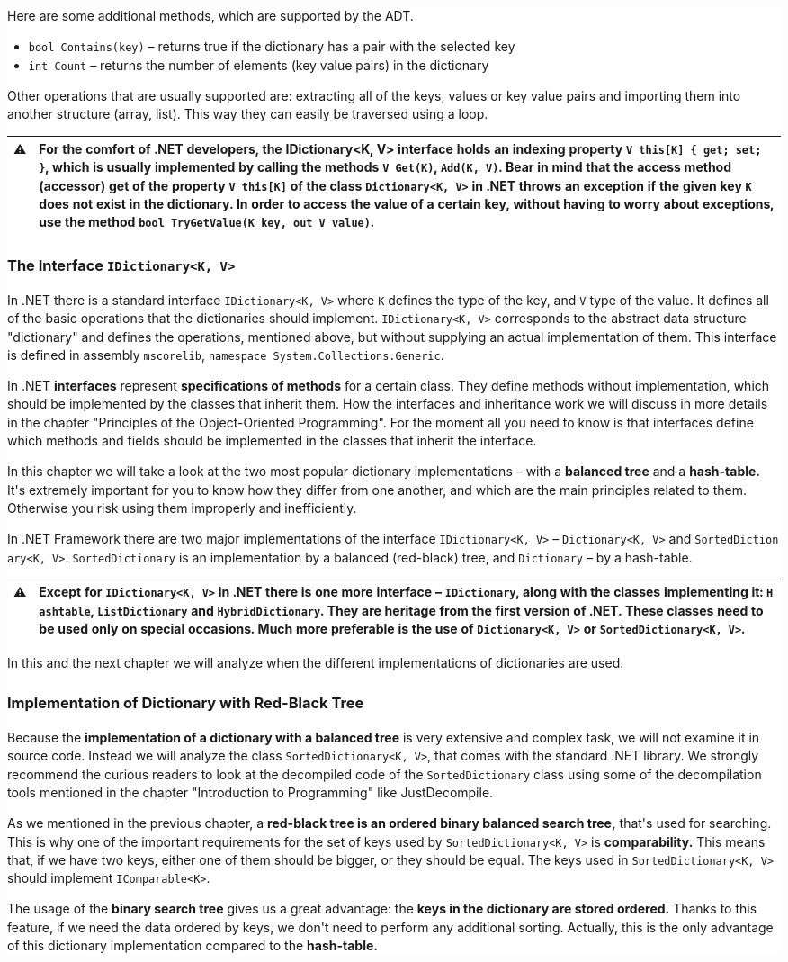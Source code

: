 Here are some additional methods, which are supported by the ADT.

- `bool Contains(key)` – returns true if the dictionary has a pair with the selected key
- `int Count` – returns the number of elements (key value pairs) in the dictionary

Other operations that are usually supported are: extracting all of the keys, values or key value pairs and importing them into another structure (array, list). This way they can easily be traversed using a loop.

| :warning: | For the comfort of .NET developers, the IDictionary<K, V> interface holds an indexing property `V this[K] { get; set; }`, which is usually implemented by calling the methods `V Get(K)`, `Add(K, V)`. Bear in mind that the access method (accessor) get of the property `V this[K]` of the class `Dictionary<K, V>` in .NET throws an exception if the given key `K` does not exist in the dictionary. In order to access the value of a certain key, without having to worry about exceptions, use the method `bool TryGetValue(K key, out V value)`. |
|:--:|:--|

### The Interface `IDictionary<K, V>`

In .NET there is a standard interface `IDictionary<K, V>` where `K` defines the type of the key, and `V` type of the value. It defines all of the basic operations that the dictionaries should implement. `IDictionary<K, V>` corresponds to the abstract data structure "dictionary" and defines the operations, mentioned above, but without supplying an actual implementation of them. This interface is defined in assembly `mscorelib`, `namespace System.Collections.Generic`.

In .NET **interfaces** represent **specifications of methods** for a certain class. They define methods without implementation, which should be implemented by the classes that inherit them. How the interfaces and inheritance work we will discuss in more details in the chapter "Principles of the Object-Oriented Programming". For the moment all you need to know is that interfaces define which methods and fields should be implemented in the classes that inherit the interface.

In this chapter we will take a look at the two most popular dictionary implementations – with a **balanced tree** and a **hash-table.** It's extremely important for you to know how they differ from one another, and which are the main principles related to them. Otherwise you risk using them improperly and inefficiently.

In .NET Framework there are two major implementations of the interface `IDictionary<K, V>` – `Dictionary<K, V>` and `SortedDictionary<K, V>`. `SortedDictionary` is an implementation by a balanced (red-black) tree, and `Dictionary` – by a hash-table.

| :warning: | Except for `IDictionary<K, V>` in .NET there is one more interface – `IDictionary`, along with the classes implementing it: `Hashtable`, `ListDictionary` and `HybridDictionary`. They are heritage from the first version of .NET. These classes need to be used only on special occasions. Much more preferable is the use of `Dictionary<K, V>` or `SortedDictionary<K, V>`. |
|:--:|:--|

In this and the next chapter we will analyze when the different implementations of dictionaries are used.

### Implementation of Dictionary with Red-Black Tree

Because the **implementation of a dictionary with a balanced tree** is very extensive and complex task, we will not examine it in source code. Instead we will analyze the class `SortedDictionary<K, V>`, that comes with the standard .NET library. We strongly recommend the curious readers to look at the decompiled code of the `SortedDictionary` class using some of the decompilation tools mentioned in the chapter "Introduction to Programming" like JustDecompile.

As we mentioned in the previous chapter, a **red-black tree is an ordered binary balanced search tree,** that's used for searching. This is why one of the important requirements for the set of keys used by `SortedDictionary<K, V>` is **comparability.** This means that, if we have two keys, either one of them should be bigger, or they should be equal. The keys used in `SortedDictionary<K, V>` should implement `IComparable<K>`.

The usage of the **binary search tree** gives us a great advantage: the **keys in the dictionary are stored ordered.** Thanks to this feature, if we need the data ordered by keys, we don't need to perform any additional sorting. Actually, this is the only advantage of this dictionary implementation compared to the **hash-table.**
